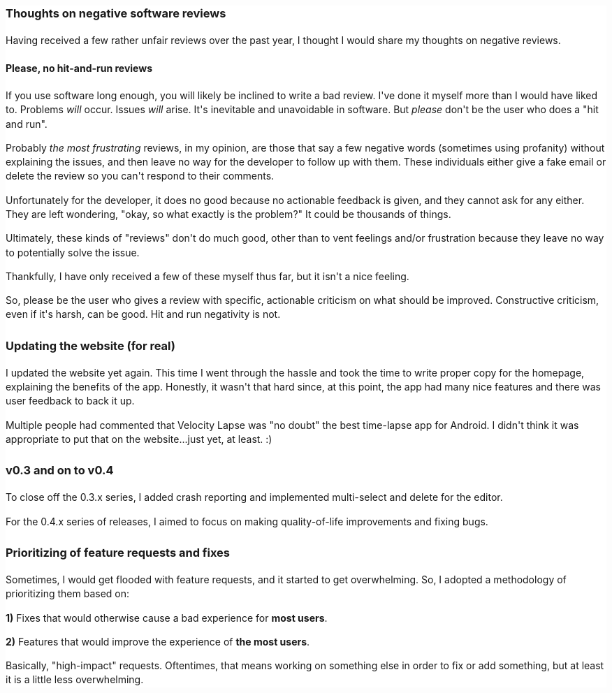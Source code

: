 
### Thoughts on negative software reviews

Having received a few rather unfair reviews over the past year, I thought I would share my thoughts on negative reviews.

#### Please, no hit-and-run reviews

If you use software long enough, you will likely be inclined to write a bad review. I've done it myself more than I would have liked to. Problems *will* occur. Issues *will* arise. It's inevitable and unavoidable in software. But *please* don't be the user who does a "hit and run".

Probably *the most frustrating* reviews, in my opinion, are those that say a few negative words (sometimes using profanity) without explaining the issues, and then leave no way for the developer to follow up with them. These individuals either give a fake email or delete the review so you can't respond to their comments.

Unfortunately for the developer, it does no good because no actionable feedback is given, and they cannot ask for any either. They are left wondering, "okay, so what exactly is the problem?" It could be thousands of things.

Ultimately, these kinds of "reviews" don't do much good, other than to vent feelings and/or frustration because they leave no way to potentially solve the issue.

Thankfully, I have only received a few of these myself thus far, but it isn't a nice feeling.

So, please be the user who gives a review with specific, actionable criticism on what should be improved. Constructive criticism, even if it's harsh, can be good. Hit and run negativity is not.


### Updating the website (for real)

I updated the website yet again. This time I went through the hassle and took the time to write proper copy for the homepage, explaining the benefits of the app. Honestly, it wasn't that hard since, at this point, the app had many nice features and there was user feedback to back it up.

Multiple people had commented that Velocity Lapse was "no doubt" the best time-lapse app for Android. I didn't think it was appropriate to put that on the website...just yet, at least. :)

### v0.3 and on to v0.4

To close off the 0.3.x series, I added crash reporting and implemented multi-select and delete for the editor.

For the 0.4.x series of releases, I aimed to focus on making quality-of-life improvements and fixing bugs.


### Prioritizing of feature requests and fixes

Sometimes, I would get flooded with feature requests, and it started to get overwhelming. So, I adopted a methodology of prioritizing them based on:

**1)** Fixes that would otherwise cause a bad experience for **most users**. 

**2)** Features that would improve the experience of **the most users**. 

Basically, "high-impact" requests. Oftentimes, that means working on something else in order to fix or add something, but at least it is a little less overwhelming.
